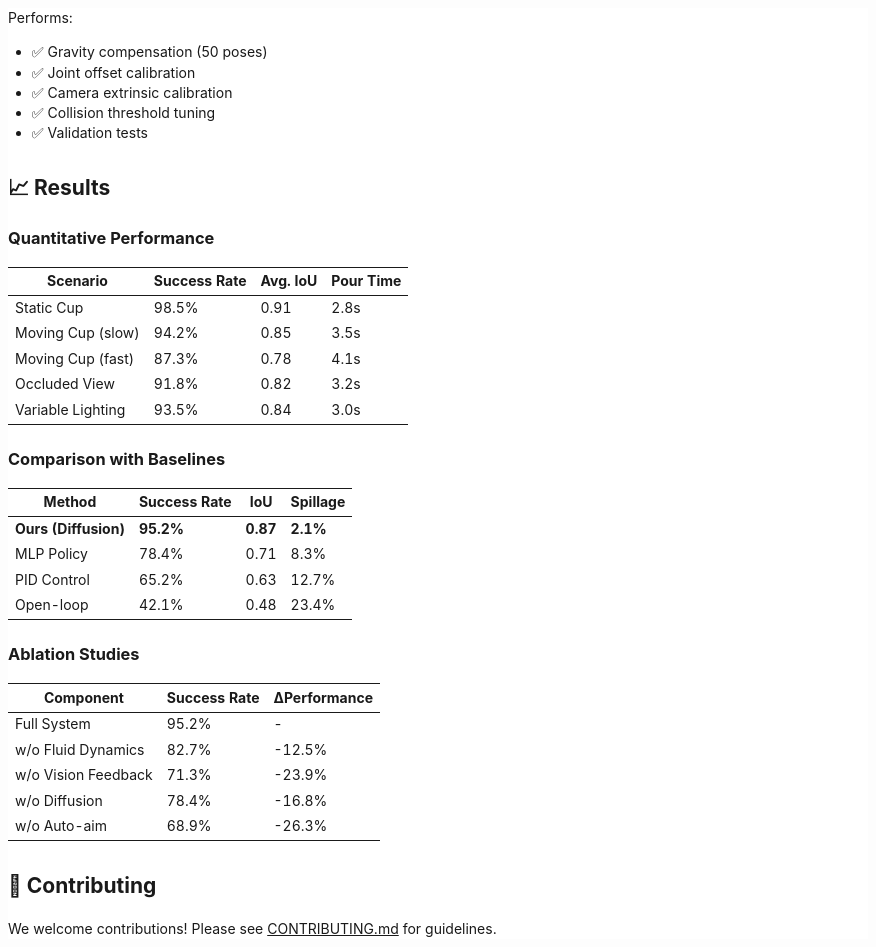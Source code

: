 Performs:
- ✅ Gravity compensation (50 poses)
- ✅ Joint offset calibration
- ✅ Camera extrinsic calibration
- ✅ Collision threshold tuning
- ✅ Validation tests

## 📈 Results

### Quantitative Performance

| Scenario | Success Rate | Avg. IoU | Pour Time |
|----------|-------------|----------|-----------|
| Static Cup | 98.5% | 0.91 | 2.8s |
| Moving Cup (slow) | 94.2% | 0.85 | 3.5s |
| Moving Cup (fast) | 87.3% | 0.78 | 4.1s |
| Occluded View | 91.8% | 0.82 | 3.2s |
| Variable Lighting | 93.5% | 0.84 | 3.0s |

### Comparison with Baselines

| Method | Success Rate | IoU | Spillage |
|--------|-------------|-----|----------|
| **Ours (Diffusion)** | **95.2%** | **0.87** | **2.1%** |
| MLP Policy | 78.4% | 0.71 | 8.3% |
| PID Control | 65.2% | 0.63 | 12.7% |
| Open-loop | 42.1% | 0.48 | 23.4% |

### Ablation Studies

| Component | Success Rate | ΔPerformance |
|-----------|-------------|--------------|
| Full System | 95.2% | - |
| w/o Fluid Dynamics | 82.7% | -12.5% |
| w/o Vision Feedback | 71.3% | -23.9% |
| w/o Diffusion | 78.4% | -16.8% |
| w/o Auto-aim | 68.9% | -26.3% |

## 🤝 Contributing

We welcome contributions! Please see [CONTRIBUTING.md](CONTRIBUTING.md) for guidelines.
